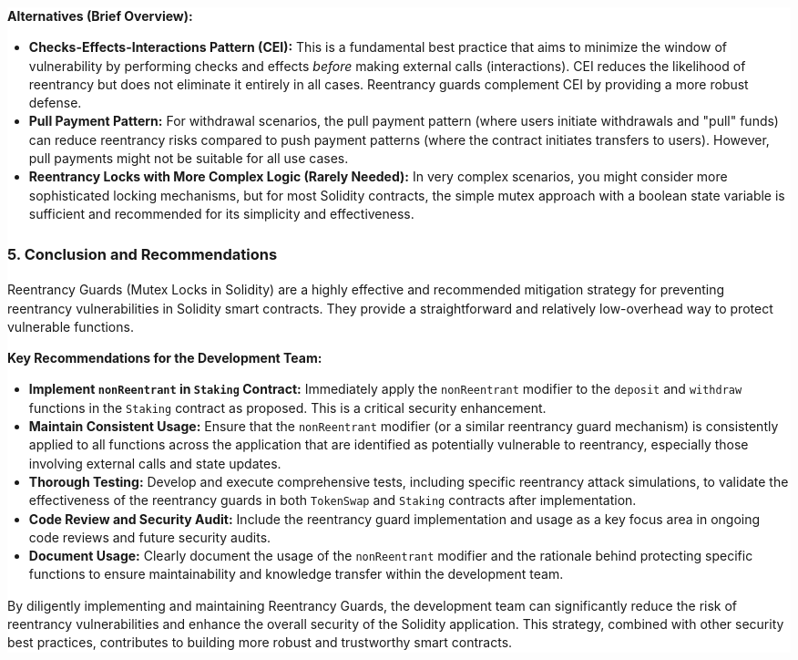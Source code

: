 **Alternatives (Brief Overview):**

*   **Checks-Effects-Interactions Pattern (CEI):**  This is a fundamental best practice that aims to minimize the window of vulnerability by performing checks and effects *before* making external calls (interactions). CEI reduces the likelihood of reentrancy but does not eliminate it entirely in all cases. Reentrancy guards complement CEI by providing a more robust defense.
*   **Pull Payment Pattern:** For withdrawal scenarios, the pull payment pattern (where users initiate withdrawals and "pull" funds) can reduce reentrancy risks compared to push payment patterns (where the contract initiates transfers to users). However, pull payments might not be suitable for all use cases.
*   **Reentrancy Locks with More Complex Logic (Rarely Needed):** In very complex scenarios, you might consider more sophisticated locking mechanisms, but for most Solidity contracts, the simple mutex approach with a boolean state variable is sufficient and recommended for its simplicity and effectiveness.

### 5. Conclusion and Recommendations

Reentrancy Guards (Mutex Locks in Solidity) are a highly effective and recommended mitigation strategy for preventing reentrancy vulnerabilities in Solidity smart contracts. They provide a straightforward and relatively low-overhead way to protect vulnerable functions.

**Key Recommendations for the Development Team:**

*   **Implement `nonReentrant` in `Staking` Contract:**  Immediately apply the `nonReentrant` modifier to the `deposit` and `withdraw` functions in the `Staking` contract as proposed. This is a critical security enhancement.
*   **Maintain Consistent Usage:** Ensure that the `nonReentrant` modifier (or a similar reentrancy guard mechanism) is consistently applied to all functions across the application that are identified as potentially vulnerable to reentrancy, especially those involving external calls and state updates.
*   **Thorough Testing:**  Develop and execute comprehensive tests, including specific reentrancy attack simulations, to validate the effectiveness of the reentrancy guards in both `TokenSwap` and `Staking` contracts after implementation.
*   **Code Review and Security Audit:**  Include the reentrancy guard implementation and usage as a key focus area in ongoing code reviews and future security audits.
*   **Document Usage:** Clearly document the usage of the `nonReentrant` modifier and the rationale behind protecting specific functions to ensure maintainability and knowledge transfer within the development team.

By diligently implementing and maintaining Reentrancy Guards, the development team can significantly reduce the risk of reentrancy vulnerabilities and enhance the overall security of the Solidity application. This strategy, combined with other security best practices, contributes to building more robust and trustworthy smart contracts.